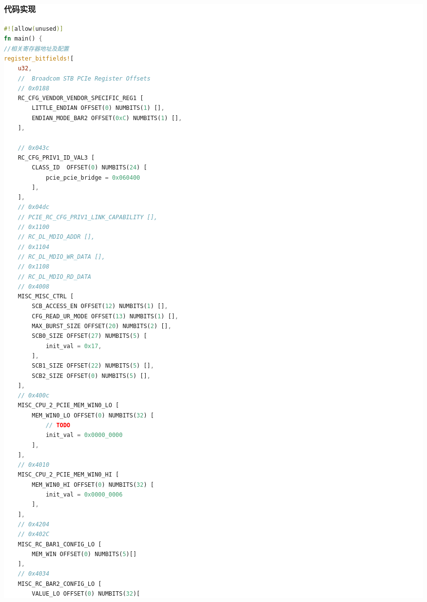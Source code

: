 

  

### 代码实现

```rust
#![allow(unused)]
fn main() {
//相关寄存器地址及配置
register_bitfields![
    u32,
    //  Broadcom STB PCIe Register Offsets
    // 0x0188
    RC_CFG_VENDOR_VENDOR_SPECIFIC_REG1 [
        LITTLE_ENDIAN OFFSET(0) NUMBITS(1) [],
        ENDIAN_MODE_BAR2 OFFSET(0xC) NUMBITS(1) [],
    ],

    // 0x043c
    RC_CFG_PRIV1_ID_VAL3 [
        CLASS_ID  OFFSET(0) NUMBITS(24) [
            pcie_pcie_bridge = 0x060400
        ],
    ],
    // 0x04dc
    // PCIE_RC_CFG_PRIV1_LINK_CAPABILITY [],
    // 0x1100
    // RC_DL_MDIO_ADDR [],
    // 0x1104
    // RC_DL_MDIO_WR_DATA [],
    // 0x1108
    // RC_DL_MDIO_RD_DATA
    // 0x4008
    MISC_MISC_CTRL [
        SCB_ACCESS_EN OFFSET(12) NUMBITS(1) [],
        CFG_READ_UR_MODE OFFSET(13) NUMBITS(1) [],
        MAX_BURST_SIZE OFFSET(20) NUMBITS(2) [],
        SCB0_SIZE OFFSET(27) NUMBITS(5) [
            init_val = 0x17,
        ],
        SCB1_SIZE OFFSET(22) NUMBITS(5) [],
        SCB2_SIZE OFFSET(0) NUMBITS(5) [],
    ],
    // 0x400c
    MISC_CPU_2_PCIE_MEM_WIN0_LO [
        MEM_WIN0_LO OFFSET(0) NUMBITS(32) [
            // TODO
            init_val = 0x0000_0000
        ],
    ],
    // 0x4010
    MISC_CPU_2_PCIE_MEM_WIN0_HI [
        MEM_WIN0_HI OFFSET(0) NUMBITS(32) [
            init_val = 0x0000_0006
        ],
    ],
    // 0x4204
    // 0x402C
    MISC_RC_BAR1_CONFIG_LO [
        MEM_WIN OFFSET(0) NUMBITS(5)[]
    ],
    // 0x4034
    MISC_RC_BAR2_CONFIG_LO [
        VALUE_LO OFFSET(0) NUMBITS(32)[
```